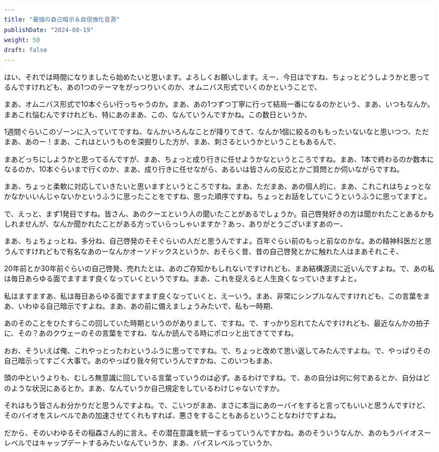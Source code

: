 ```yaml
---
title: "最強の自己暗示＆自信強化音源"
publishDate: "2024-08-19"
weight: 50
draft: false
---
```



はい、それでは時間になりましたら始めたいと思います。よろしくお願いします。えー、今日はですね、ちょっとどうしようかと思ってるんですけれども、あの1つのテーマをがっつりいくのか、オムニバス形式でいくのかということで、


まあ、オムニバス形式で10本ぐらい行っちゃうのか。まあ、あの1つずつ丁寧に行って結局一番になるのかという、まあ、いつもなんか。まあこれ悩むんですけれども、特にあのまあ、この、なんていうんですかね。この数日というか、


1週間ぐらいこのゾーンに入っていてですね、なんかいろんなことが降りてきて、なんか1個に絞るのももったいないなと思いつつ、ただまあ、あのー！まあ、これはというものを深掘りした方が、まあ、刺さるというかということもあるんで、


まあどっちにしようかと思ってるんですが、まあ、ちょっと成り行きに任せようかなというところですね。まあ、1本で終わるのか数本になるのか、10本ぐらいまで行くのか、まあ、成り行きに任せながら、あるいは皆さんの反応とかご質問とか伺いながらですね。


まあ、ちょっと柔軟に対応していきたいと思いますというところですね。まあ、ただまあ、あの個人的に、まあ、これこれはちょっとなかなかいいんじゃないかというふうに思ったことをですね、思った順序ですね。ちょっとお話をしていこうというふうに思ってますと。


で、えっと、まず1発目ですね。皆さん、あのクーエという人の聞いたことがあるでしょうか。自己啓発好きの方は聞かれたことあるかもしれませんが、なんか聞かれたことがある方っていらっしゃいますか？あっ、ありがとうございますあのー、


まあ、ちょちょっとね、多分ね、自己啓発のそそぐらいの人だと思うんですよ。百年ぐらい前のもっと前なのかな。あの精神科医だと思うんですけれどもで有名なあのーなんかオーソドックスというか、おそらく昔、昔の自己啓発とかに触れた人はまあそれこそ、


20年前とか30年前ぐらいの自己啓発、売れたとは、あのご存知かもしれないですけれども、まあ結構源流に近いんですよね。で、あの私は毎日あらゆる面でますます良くなっていくというですね。まあ、これを捉えると人生良くなっていきますよと。


私はますますあ、私は毎日あらゆる面でますます良くなっていくと、えーいう。まあ、非常にシンプルなんですけれども、この言葉をまあ、いわゆる自己暗示ですよね。まあ、あの前に備えましょうみたいで、私も一時期、


あのそのことをひたすらこの回していた時期というのがありまして、ですね。で、すっかり忘れてたんですけれども、最近なんかの拍子に、その？あのクウェーのその言葉をですね、なんか読んでる時にポロッと出てきてですね。


おお、そういえば俺、これやっとったわというふうに思ってですね。で、ちょっと改めて思い返してみたんですよね。で、やっぱりその自己暗示ってすごく大事で。あのやっぱり我々何ていうんですかね、このいつもまあ、


頭の中というよりも、むしろ無意識に回している言葉っていうのは必ず。あるわけですね。で、あの自分は何に何であるとか、自分はどのような状況にあるとか。まあ、なんていうか自己規定をしているわけじゃないですか。


それはもう皆さんお分かりだと思うんですよね。で、こいつがまあ、まさに本当にあのーバイをすると言ってもいいと思うんですけど、そのバイオをスレベルであの加速させてくれもすれば、悪さをすることもあるということなわけですよね。


だから、そのいわゆるその稲森さん的に言え。その潜在意識を統一するっていうんですかね。あのそういうなんか、あのもうバイオスーレベルではキャップデートするみたいなんていうか、まあ、バイスレベルっていうか、
